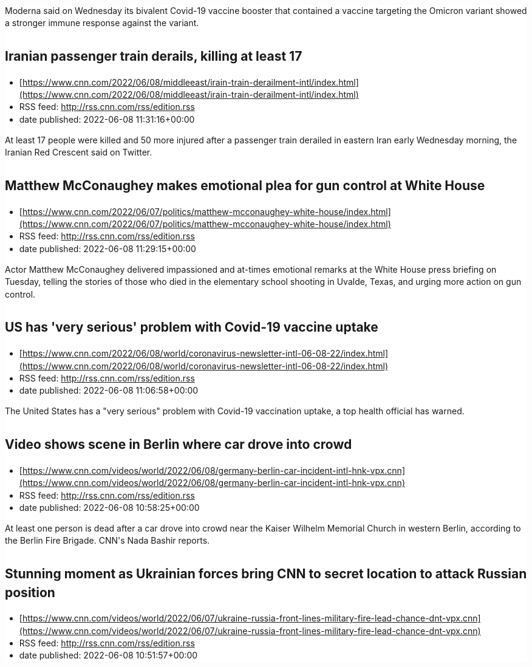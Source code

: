 Moderna said on Wednesday its bivalent Covid-19 vaccine booster that contained a vaccine targeting the Omicron variant showed a stronger immune response against the variant.

## Iranian passenger train derails, killing at least 17
 - [https://www.cnn.com/2022/06/08/middleeast/irain-train-derailment-intl/index.html](https://www.cnn.com/2022/06/08/middleeast/irain-train-derailment-intl/index.html)
 - RSS feed: http://rss.cnn.com/rss/edition.rss
 - date published: 2022-06-08 11:31:16+00:00

At least 17 people were killed and 50 more injured after a passenger train derailed in eastern Iran early Wednesday morning, the Iranian Red Crescent said on Twitter.

## Matthew McConaughey makes emotional plea for gun control at White House
 - [https://www.cnn.com/2022/06/07/politics/matthew-mcconaughey-white-house/index.html](https://www.cnn.com/2022/06/07/politics/matthew-mcconaughey-white-house/index.html)
 - RSS feed: http://rss.cnn.com/rss/edition.rss
 - date published: 2022-06-08 11:29:15+00:00

Actor Matthew McConaughey delivered impassioned and at-times emotional remarks at the White House press briefing on Tuesday, telling the stories of those who died in the elementary school shooting in Uvalde, Texas, and urging more action on gun control.

## US has 'very serious' problem with Covid-19 vaccine uptake
 - [https://www.cnn.com/2022/06/08/world/coronavirus-newsletter-intl-06-08-22/index.html](https://www.cnn.com/2022/06/08/world/coronavirus-newsletter-intl-06-08-22/index.html)
 - RSS feed: http://rss.cnn.com/rss/edition.rss
 - date published: 2022-06-08 11:06:58+00:00

The United States has a "very serious" problem with Covid-19 vaccination uptake, a top health official has warned.

## Video shows scene in Berlin where car drove into crowd
 - [https://www.cnn.com/videos/world/2022/06/08/germany-berlin-car-incident-intl-hnk-vpx.cnn](https://www.cnn.com/videos/world/2022/06/08/germany-berlin-car-incident-intl-hnk-vpx.cnn)
 - RSS feed: http://rss.cnn.com/rss/edition.rss
 - date published: 2022-06-08 10:58:25+00:00

At least one person is dead after a car drove into crowd near the Kaiser Wilhelm Memorial Church in western Berlin, according to the Berlin Fire Brigade. CNN's Nada Bashir reports.

## Stunning moment as Ukrainian forces bring CNN to secret location to attack Russian position
 - [https://www.cnn.com/videos/world/2022/06/07/ukraine-russia-front-lines-military-fire-lead-chance-dnt-vpx.cnn](https://www.cnn.com/videos/world/2022/06/07/ukraine-russia-front-lines-military-fire-lead-chance-dnt-vpx.cnn)
 - RSS feed: http://rss.cnn.com/rss/edition.rss
 - date published: 2022-06-08 10:51:57+00:00

